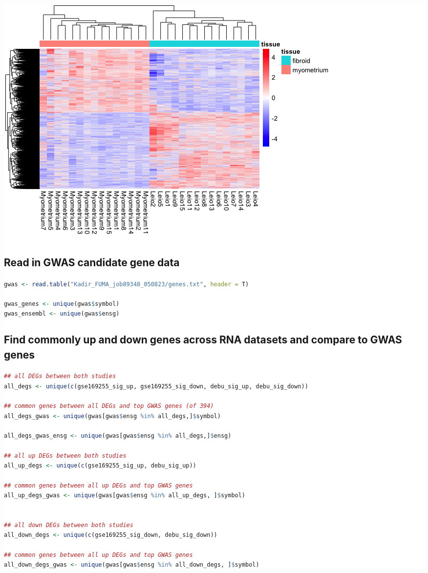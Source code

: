![](All_Analyses_Final_files/figure-gfm/unnamed-chunk-3-1.png)

## Read in GWAS candidate gene data

``` r
gwas <- read.table("Kadir_FUMA_job89348_050823/genes.txt", header = T)

gwas_genes <- unique(gwas$symbol)
gwas_ensembl <- unique(gwas$ensg)
```

## Find commonly up and down genes across RNA datasets and compare to GWAS genes

``` r
## all DEGs between both studies
all_degs <- unique(c(gse169255_sig_up, gse169255_sig_down, debu_sig_up, debu_sig_down))

## common genes between all DEGs and top GWAS genes (of 394)
all_degs_gwas <- unique(gwas[gwas$ensg %in% all_degs,]$symbol)

all_degs_gwas_ensg <- unique(gwas[gwas$ensg %in% all_degs,]$ensg)

## all up DEGs between both studies
all_up_degs <- unique(c(gse169255_sig_up, debu_sig_up))

## common genes between all up DEGs and top GWAS genes
all_up_degs_gwas <- unique(gwas[gwas$ensg %in% all_up_degs, ]$symbol)


## all down DEGs between both studies
all_down_degs <- unique(c(gse169255_sig_down, debu_sig_down))

## common genes between all up DEGs and top GWAS genes
all_down_degs_gwas <- unique(gwas[gwas$ensg %in% all_down_degs, ]$symbol)
```
